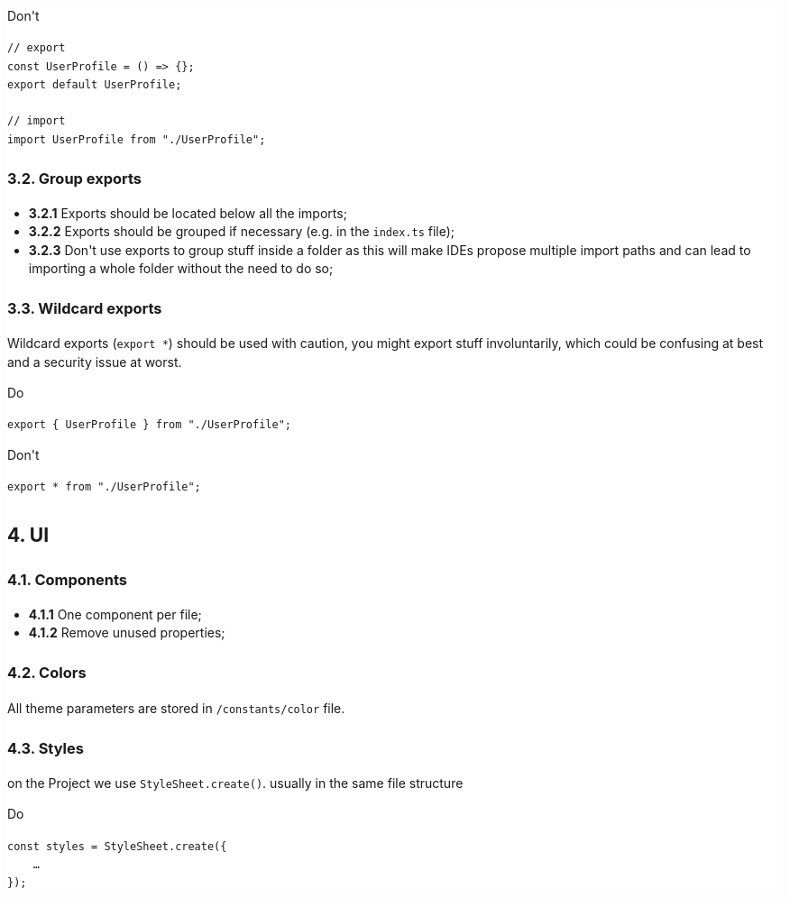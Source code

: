 Don't

```tsx
// export
const UserProfile = () => {};
export default UserProfile;

// import
import UserProfile from "./UserProfile";
```

### 3.2. Group exports

- **3.2.1** Exports should be located below all the imports;
- **3.2.2** Exports should be grouped if necessary (e.g. in the `index.ts` file);
- **3.2.3** Don't use exports to group stuff inside a folder as this will make IDEs propose multiple import paths and can lead to importing a whole folder without the need to do so;

### 3.3. Wildcard exports

Wildcard exports (`export *`) should be used with caution, you might export stuff involuntarily, which could be confusing at best and a security issue at worst.

Do

```tsx
export { UserProfile } from "./UserProfile";
```

Don't

```tsx
export * from "./UserProfile";
```

## 4. UI

### 4.1. Components

- **4.1.1** One component per file;
- **4.1.2** Remove unused properties;

### 4.2. Colors

All theme parameters are stored in `/constants/color` file.

### 4.3. Styles

on the Project we use `StyleSheet.create()`. usually in the same file structure

Do

```tsx
const styles = StyleSheet.create({
    …
});
```
